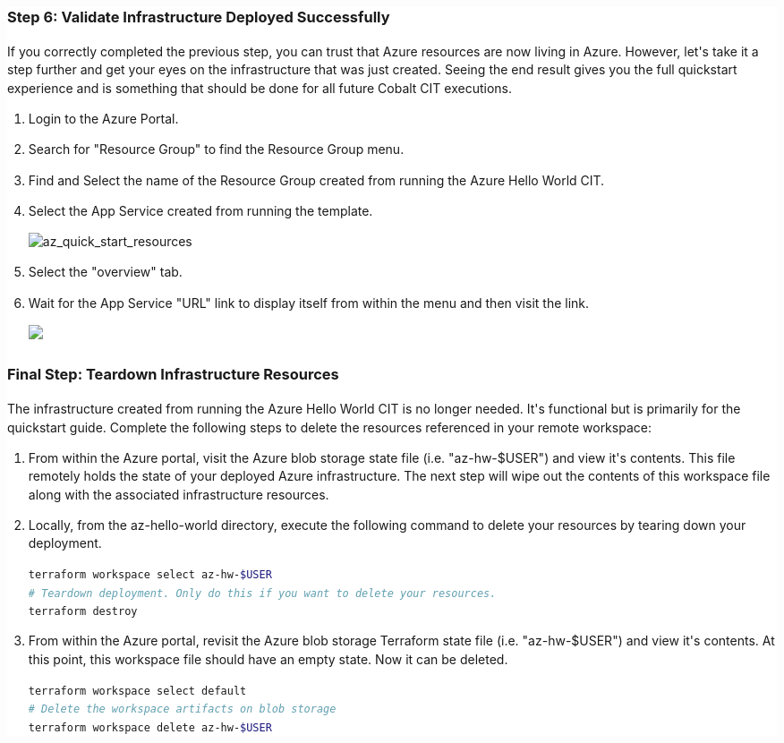 
### **Step 6:** Validate Infrastructure Deployed Successfully

If you correctly completed the previous step, you can trust that Azure resources are now living in Azure. However, let's take it a step further and get your eyes on the infrastructure that was just created. Seeing the end result gives you the full quickstart experience and is something that should be done for all future Cobalt CIT executions.

1. Login to the Azure Portal.
1. Search for "Resource Group" to find the Resource Group menu.
1. Find and Select the name of the Resource Group created from running the Azure Hello World CIT.
1. Select the App Service created from running the template.

    ![az_quick_start_resources](https://user-images.githubusercontent.com/10041279/66673240-c84dd580-ec25-11e9-9ef7-f3022171b124.png)

1. Select the "overview" tab.
1. Wait for the App Service "URL" link to display itself from within the menu and then visit the link.

    <image src="https://user-images.githubusercontent.com/10041279/66673683-ac96ff00-ec26-11e9-812f-2b1d7e0b3d25.png" width="460"/>

### **Final Step:** Teardown Infrastructure Resources

The infrastructure created from running the Azure Hello World CIT is no longer needed. It's functional but is primarily for the quickstart guide. Complete the following steps to delete the resources referenced in your remote workspace:

1. From within the Azure portal, visit the Azure blob storage state file (i.e. "az-hw-$USER") and view it's contents. This file remotely holds the state of your deployed Azure infrastructure. The next step will wipe out the contents of this workspace file along with the associated infrastructure resources.

1. Locally, from the az-hello-world directory, execute the following command to delete your resources by tearing down your deployment.

    ```bash
    terraform workspace select az-hw-$USER
    # Teardown deployment. Only do this if you want to delete your resources.
    terraform destroy
    ```

1. From within the Azure portal, revisit the Azure blob storage Terraform state file (i.e. "az-hw-$USER") and view it's contents. At this point, this workspace file should have an empty state. Now it can be deleted.

    ```bash
    terraform workspace select default
    # Delete the workspace artifacts on blob storage
    terraform workspace delete az-hw-$USER
    ```
